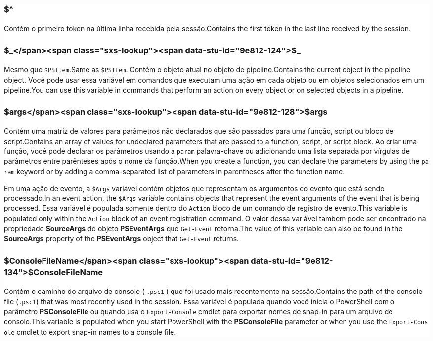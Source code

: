 ### <a name=""></a>$^

<span data-ttu-id="9e812-123">Contém o primeiro token na última linha recebida pela sessão.</span><span class="sxs-lookup"><span data-stu-id="9e812-123">Contains the first token in the last line received by the session.</span></span>

### <a name="_"></a><span data-ttu-id="9e812-124">$_</span><span class="sxs-lookup"><span data-stu-id="9e812-124">$_</span></span>

<span data-ttu-id="9e812-125">Mesmo que `$PSItem`.</span><span class="sxs-lookup"><span data-stu-id="9e812-125">Same as `$PSItem`.</span></span> <span data-ttu-id="9e812-126">Contém o objeto atual no objeto de pipeline.</span><span class="sxs-lookup"><span data-stu-id="9e812-126">Contains the current object in the pipeline object.</span></span> <span data-ttu-id="9e812-127">Você pode usar essa variável em comandos que executam uma ação em cada objeto ou em objetos selecionados em um pipeline.</span><span class="sxs-lookup"><span data-stu-id="9e812-127">You can use this variable in commands that perform an action on every object or on selected objects in a pipeline.</span></span>

### <a name="args"></a><span data-ttu-id="9e812-128">$args</span><span class="sxs-lookup"><span data-stu-id="9e812-128">$args</span></span>

<span data-ttu-id="9e812-129">Contém uma matriz de valores para parâmetros não declarados que são passados para uma função, script ou bloco de script.</span><span class="sxs-lookup"><span data-stu-id="9e812-129">Contains an array of values for undeclared parameters that are passed to a function, script, or script block.</span></span> <span data-ttu-id="9e812-130">Ao criar uma função, você pode declarar os parâmetros usando a `param` palavra-chave ou adicionando uma lista separada por vírgulas de parâmetros entre parênteses após o nome da função.</span><span class="sxs-lookup"><span data-stu-id="9e812-130">When you create a function, you can declare the parameters by using the `param` keyword or by adding a comma-separated list of parameters in parentheses after the function name.</span></span>

<span data-ttu-id="9e812-131">Em uma ação de evento, a `$Args` variável contém objetos que representam os argumentos do evento que está sendo processado.</span><span class="sxs-lookup"><span data-stu-id="9e812-131">In an event action, the `$Args` variable contains objects that represent the event arguments of the event that is being processed.</span></span> <span data-ttu-id="9e812-132">Essa variável é populada somente dentro do `Action` bloco de um comando de registro de evento.</span><span class="sxs-lookup"><span data-stu-id="9e812-132">This variable is populated only within the `Action` block of an event registration command.</span></span>
<span data-ttu-id="9e812-133">O valor dessa variável também pode ser encontrado na propriedade **SourceArgs** do objeto **PSEventArgs** que `Get-Event` retorna.</span><span class="sxs-lookup"><span data-stu-id="9e812-133">The value of this variable can also be found in the **SourceArgs** property of the **PSEventArgs** object that `Get-Event` returns.</span></span>

### <a name="consolefilename"></a><span data-ttu-id="9e812-134">$ConsoleFileName</span><span class="sxs-lookup"><span data-stu-id="9e812-134">$ConsoleFileName</span></span>

<span data-ttu-id="9e812-135">Contém o caminho do arquivo de console ( `.psc1` ) que foi usado mais recentemente na sessão.</span><span class="sxs-lookup"><span data-stu-id="9e812-135">Contains the path of the console file (`.psc1`) that was most recently used in the session.</span></span> <span data-ttu-id="9e812-136">Essa variável é populada quando você inicia o PowerShell com o parâmetro **PSConsoleFile** ou quando usa o `Export-Console` cmdlet para exportar nomes de snap-in para um arquivo de console.</span><span class="sxs-lookup"><span data-stu-id="9e812-136">This variable is populated when you start PowerShell with the **PSConsoleFile** parameter or when you use the `Export-Console` cmdlet to export snap-in names to a console file.</span></span>
